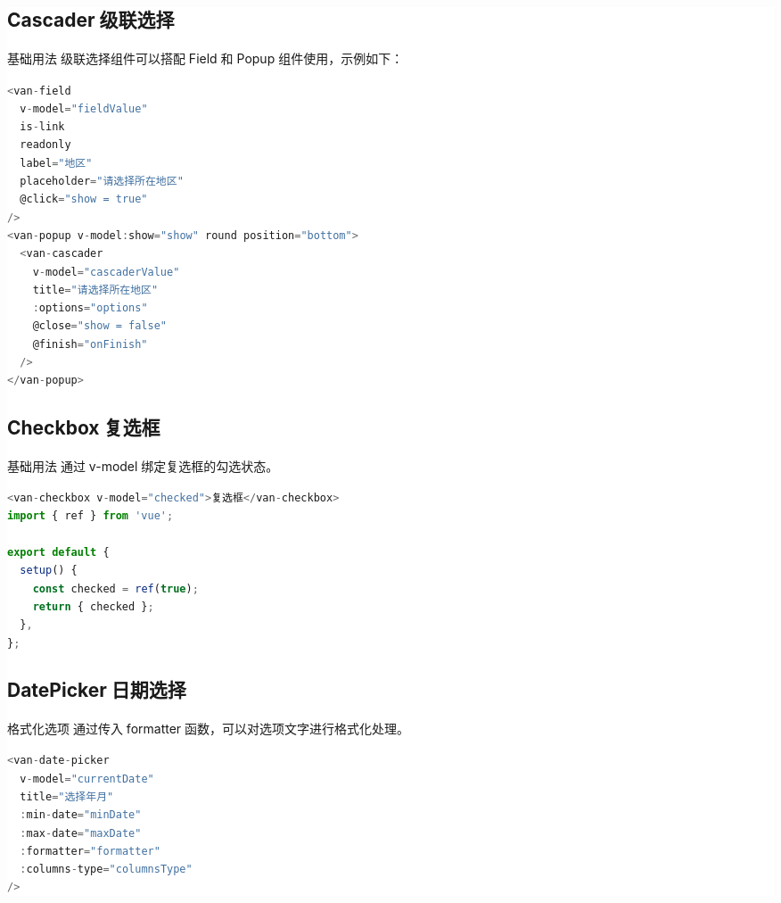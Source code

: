 ## Cascader 级联选择

基础用法
级联选择组件可以搭配 Field 和 Popup 组件使用，示例如下：

```js
<van-field
  v-model="fieldValue"
  is-link
  readonly
  label="地区"
  placeholder="请选择所在地区"
  @click="show = true"
/>
<van-popup v-model:show="show" round position="bottom">
  <van-cascader
    v-model="cascaderValue"
    title="请选择所在地区"
    :options="options"
    @close="show = false"
    @finish="onFinish"
  />
</van-popup>
```

## Checkbox 复选框

基础用法
通过 v-model 绑定复选框的勾选状态。

```js
<van-checkbox v-model="checked">复选框</van-checkbox>
import { ref } from 'vue';

export default {
  setup() {
    const checked = ref(true);
    return { checked };
  },
};
```

## DatePicker 日期选择

格式化选项
通过传入 formatter 函数，可以对选项文字进行格式化处理。

```js
<van-date-picker
  v-model="currentDate"
  title="选择年月"
  :min-date="minDate"
  :max-date="maxDate"
  :formatter="formatter"
  :columns-type="columnsType"
/>
```
